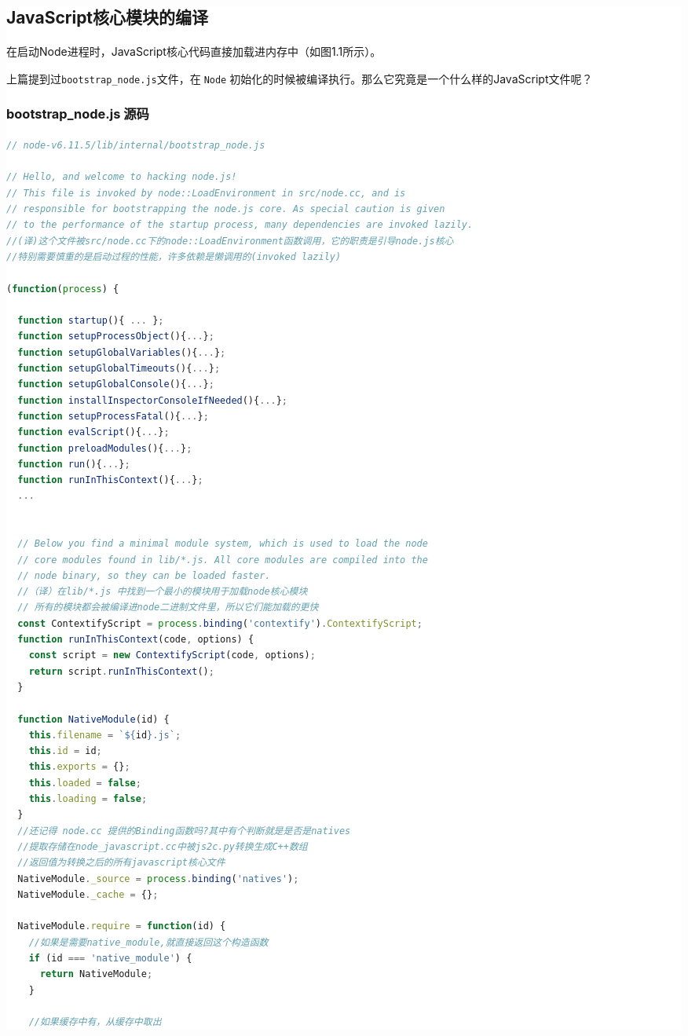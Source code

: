 ## JavaScript核心模块的编译
在启动Node进程时，JavaScript核心代码直接加载进内存中（如图1.1所示）。

上篇提到过```bootstrap_node.js```文件，在 ```Node``` 初始化的时候被编译执行。那么它究竟是一个什么样的JavaScript文件呢？

### bootstrap_node.js 源码
```javascript
// node-v6.11.5/lib/internal/bootstrap_node.js

// Hello, and welcome to hacking node.js!
// This file is invoked by node::LoadEnvironment in src/node.cc, and is
// responsible for bootstrapping the node.js core. As special caution is given
// to the performance of the startup process, many dependencies are invoked lazily.
//(译)这个文件被src/node.cc下的node::LoadEnvironment函数调用，它的职责是引导node.js核心
//特别需要慎重的是启动过程的性能，许多依赖是懒调用的(invoked lazily)

(function(process) {

  function startup(){ ... };
  function setupProcessObject(){...};
  function setupGlobalVariables(){...};
  function setupGlobalTimeouts(){...};
  function setupGlobalConsole(){...};
  function installInspectorConsoleIfNeeded(){...};
  function setupProcessFatal(){...};
  function evalScript(){...};
  function preloadModules(){...};
  function run(){...};
  function runInThisContext(){...};
  ...
  
  
  // Below you find a minimal module system, which is used to load the node
  // core modules found in lib/*.js. All core modules are compiled into the
  // node binary, so they can be loaded faster.
  //（译）在lib/*.js 中找到一个最小的模块用于加载node核心模块
  // 所有的模块都会被编译进node二进制文件里，所以它们能加载的更快
  const ContextifyScript = process.binding('contextify').ContextifyScript;
  function runInThisContext(code, options) {
    const script = new ContextifyScript(code, options);
    return script.runInThisContext();
  }

  function NativeModule(id) {
    this.filename = `${id}.js`;
    this.id = id;
    this.exports = {};
    this.loaded = false;
    this.loading = false;
  }
  //还记得 node.cc 提供的Binding函数吗?其中有个判断就是是否是natives
  //提取存储在node_javascript.cc中被js2c.py转换生成C++数组
  //返回值为转换之后的所有javascript核心文件
  NativeModule._source = process.binding('natives');
  NativeModule._cache = {};

  NativeModule.require = function(id) {
    //如果是需要native_module,就直接返回这个构造函数
    if (id === 'native_module') {
      return NativeModule;
    }

    //如果缓存中有，从缓存中取出
```
